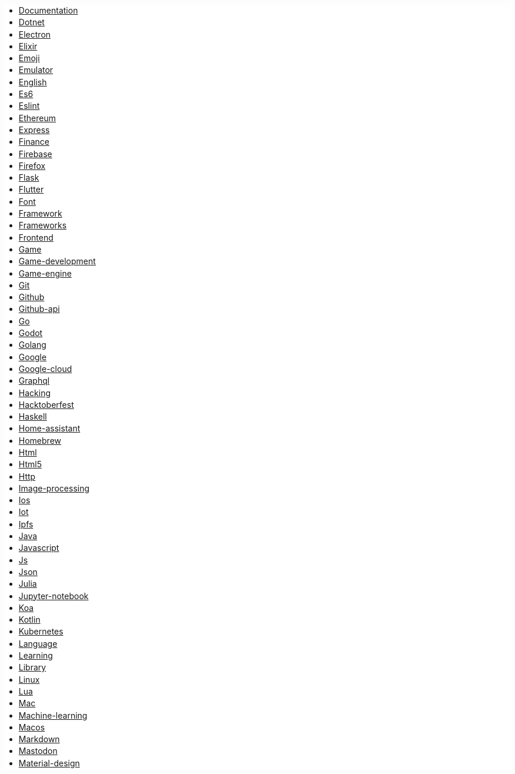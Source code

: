 - [Documentation](#documentation)
- [Dotnet](#dotnet)
- [Electron](#electron)
- [Elixir](#elixir)
- [Emoji](#emoji)
- [Emulator](#emulator)
- [English](#english)
- [Es6](#es6)
- [Eslint](#eslint)
- [Ethereum](#ethereum)
- [Express](#express)
- [Finance](#finance)
- [Firebase](#firebase)
- [Firefox](#firefox)
- [Flask](#flask)
- [Flutter](#flutter)
- [Font](#font)
- [Framework](#framework)
- [Frameworks](#frameworks)
- [Frontend](#frontend)
- [Game](#game)
- [Game-development](#game-development)
- [Game-engine](#game-engine)
- [Git](#git)
- [Github](#github)
- [Github-api](#github-api)
- [Go](#go)
- [Godot](#godot)
- [Golang](#golang)
- [Google](#google)
- [Google-cloud](#google-cloud)
- [Graphql](#graphql)
- [Hacking](#hacking)
- [Hacktoberfest](#hacktoberfest)
- [Haskell](#haskell)
- [Home-assistant](#home-assistant)
- [Homebrew](#homebrew)
- [Html](#html)
- [Html5](#html5)
- [Http](#http)
- [Image-processing](#image-processing)
- [Ios](#ios)
- [Iot](#iot)
- [Ipfs](#ipfs)
- [Java](#java)
- [Javascript](#javascript)
- [Js](#js)
- [Json](#json)
- [Julia](#julia)
- [Jupyter-notebook](#jupyter-notebook)
- [Koa](#koa)
- [Kotlin](#kotlin)
- [Kubernetes](#kubernetes)
- [Language](#language)
- [Learning](#learning)
- [Library](#library)
- [Linux](#linux)
- [Lua](#lua)
- [Mac](#mac)
- [Machine-learning](#machine-learning)
- [Macos](#macos)
- [Markdown](#markdown)
- [Mastodon](#mastodon)
- [Material-design](#material-design)
